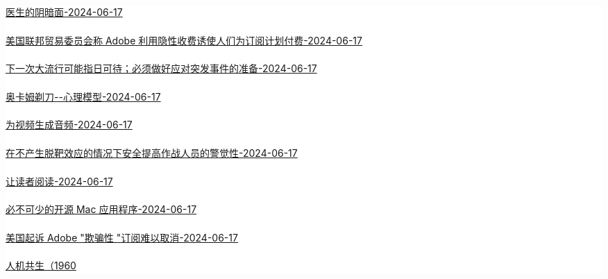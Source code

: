 <a target=_blank rel=nofollow href="https://drericlevi1.substack.com/p/the-darker-side-of-being-a-doctor" >医生的阴暗面-2024-06-17</a><br/><br/><a target=_blank rel=nofollow href="https://consumer.ftc.gov/consumer-alerts/2024/05/adobe-used-hidden-fee-trap-people-paying-subscription-plans-ftc-says" >美国联邦贸易委员会称 Adobe 利用隐性收费诱使人们为订阅计划付费-2024-06-17</a><br/><br/><a target=_blank rel=nofollow href="https://english.elpais.com/health/2024-06-16/hans-kluge-the-next-pandemic-may-be-just-around-the-corner-we-must-be-prepared-for-the-unexpected.html" >下一次大流行可能指日可待；必须做好应对突发事件的准备-2024-06-17</a><br/><br/><a target=_blank rel=nofollow href="https://read.perspectiveship.com/p/occams-razor" >奥卡姆剃刀--心理模型-2024-06-17</a><br/><br/><a target=_blank rel=nofollow href="https://deepmind.google/discover/blog/generating-audio-for-video/" >为视频生成音频-2024-06-17</a><br/><br/><a target=_blank rel=nofollow href="https://www.darpa.mil/news-events/2024-06-05" >在不产生脱靶效应的情况下安全提高作战人员的警觉性-2024-06-17</a><br/><br/><a target=_blank rel=nofollow href="https://blog.archive.org/2024/06/17/let-readers-read/" >让读者阅读-2024-06-17</a><br/><br/><a target=_blank rel=nofollow href="https://ivdl.co.za/2024/06/17/essential-mac-apps/" >必不可少的开源 Mac 应用程序-2024-06-17</a><br/><br/><a target=_blank rel=nofollow href="https://www.theverge.com/2024/6/17/24180196/adobe-us-ftc-doj-sues-subscriptions-cancel" >美国起诉 Adobe "欺骗性 "订阅难以取消-2024-06-17</a><br/><br/><a target=_blank rel=nofollow href="https://worrydream.com/refs/Licklider_1960_-_Man-Computer_Symbiosis.pdf" >人机共生（1960